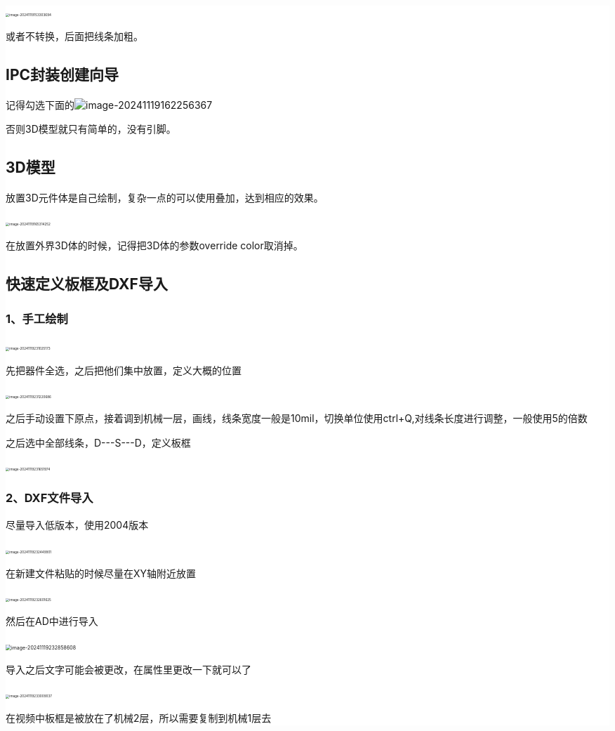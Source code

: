 <img src="E:\Typora\assets\image-20241119153303694.png" alt="image-20241119153303694" style="zoom: 33%;" />

或者不转换，后面把线条加粗。

## IPC封装创建向导

记得勾选下面的![image-20241119162256367](E:\Typora\assets\image-20241119162256367.png)

否则3D模型就只有简单的，没有引脚。

## 3D模型

放置3D元件体是自己绘制，复杂一点的可以使用叠加，达到相应的效果。

<img src="E:\Typora\assets\image-20241119165314252.png" alt="image-20241119165314252" style="zoom:33%;" />

在放置外界3D体的时候，记得把3D体的参数override color取消掉。

## 快速定义板框及DXF导入

### 1、手工绘制

<img src="E:\Typora\assets\image-20241119231025173.png" alt="image-20241119231025173" style="zoom:33%;" />

先把器件全选，之后把他们集中放置，定义大概的位置

<img src="E:\Typora\assets\image-20241119231220686.png" alt="image-20241119231220686" style="zoom:33%;" />

之后手动设置下原点，接着调到机械一层，画线，线条宽度一般是10mil，切换单位使用ctrl+Q,对线条长度进行调整，一般使用5的倍数

之后选中全部线条，D---S---D，定义板框

<img src="E:\Typora\assets\image-20241119231651974.png" alt="image-20241119231651974" style="zoom:33%;" />

### 2、DXF文件导入

尽量导入低版本，使用2004版本

<img src="E:\Typora\assets\image-20241119232449901.png" alt="image-20241119232449901" style="zoom:33%;" />

在新建文件粘贴的时候尽量在XY轴附近放置

<img src="E:\Typora\assets\image-20241119232601625.png" alt="image-20241119232601625" style="zoom:33%;" />

然后在AD中进行导入

<img src="E:\Typora\assets\image-20241119232858608.png" alt="image-20241119232858608" style="zoom:50%;" />

导入之后文字可能会被更改，在属性里更改一下就可以了

<img src="E:\Typora\assets\image-20241119233009037.png" alt="image-20241119233009037" style="zoom:33%;" />

在视频中板框是被放在了机械2层，所以需要复制到机械1层去

